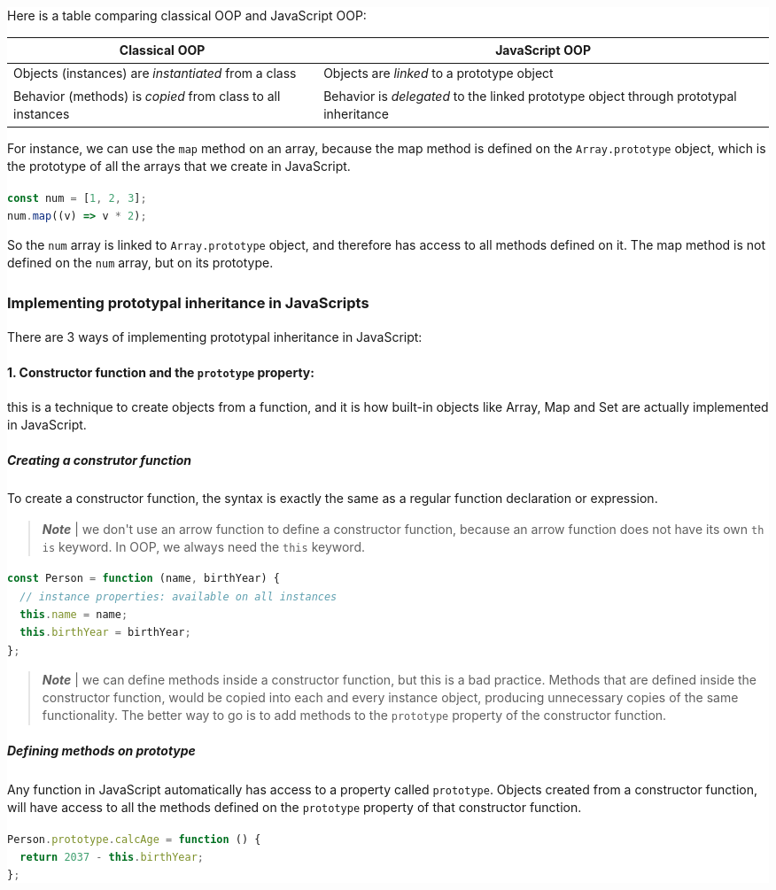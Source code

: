 Here is a table comparing classical OOP and JavaScript OOP:

| Classical OOP                                              | JavaScript OOP                                                                        |
| ---------------------------------------------------------- | ------------------------------------------------------------------------------------- |
| Objects (instances) are _instantiated_ from a class        | Objects are _linked_ to a prototype object                                            |
| Behavior (methods) is _copied_ from class to all instances | Behavior is _delegated_ to the linked prototype object through prototypal inheritance |

For instance, we can use the `map` method on an array, because the map method is defined on the `Array.prototype` object, which is the prototype of all the arrays that we create in JavaScript.

```js
const num = [1, 2, 3];
num.map((v) => v * 2);
```

So the `num` array is linked to `Array.prototype` object, and therefore has access to all methods defined on it. The map method is not defined on the `num` array, but on its prototype.

### **Implementing prototypal inheritance in JavaScripts**

There are 3 ways of implementing prototypal inheritance in JavaScript:

#### **1. Constructor function and the `prototype` property:**

this is a technique to create objects from a function, and it is how built-in objects like Array, Map and Set are actually implemented in JavaScript.

##### **_Creating a construtor function_**

To create a constructor function, the syntax is exactly the same as a regular function declaration or expression.

> **_Note_** | we don't use an arrow function to define a constructor function, because an arrow function does not have its own `this` keyword. In OOP, we always need the `this` keyword.

```js
const Person = function (name, birthYear) {
  // instance properties: available on all instances
  this.name = name;
  this.birthYear = birthYear;
};
```

> **_Note_** | we can define methods inside a constructor function, but this is a bad practice. Methods that are defined inside the constructor function, would be copied into each and every instance object, producing unnecessary copies of the same functionality. The better way to go is to add methods to the `prototype` property of the constructor function.

##### **_Defining methods on prototype_**

Any function in JavaScript automatically has access to a property called `prototype`. Objects created from a constructor function, will have access to all the methods defined on the `prototype` property of that constructor function.

```js
Person.prototype.calcAge = function () {
  return 2037 - this.birthYear;
};
```
